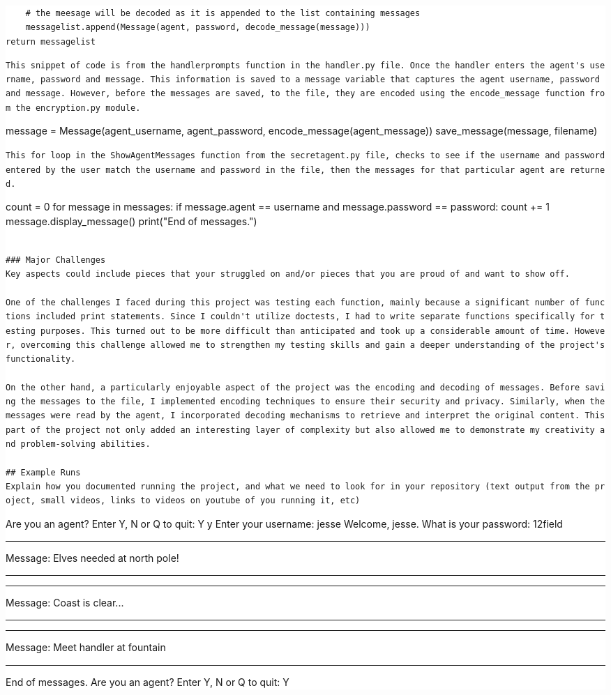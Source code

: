         # the meesage will be decoded as it is appended to the list containing messages
        messagelist.append(Message(agent, password, decode_message(message)))
    return messagelist
```
This snippet of code is from the handlerprompts function in the handler.py file. Once the handler enters the agent's username, password and message. This information is saved to a message variable that captures the agent username, password and message. However, before the messages are saved, to the file, they are encoded using the encode_message function from the encryption.py module. 
```
message = Message(agent_username, agent_password, encode_message(agent_message))
save_message(message, filename)
```
This for loop in the ShowAgentMessages function from the secretagent.py file, checks to see if the username and password entered by the user match the username and password in the file, then the messages for that particular agent are returned.
```
count = 0
    for message in messages:
        if message.agent == username and message.password == password:
            count += 1
            message.display_message()
    print("End of messages.")
```

### Major Challenges
Key aspects could include pieces that your struggled on and/or pieces that you are proud of and want to show off.

One of the challenges I faced during this project was testing each function, mainly because a significant number of functions included print statements. Since I couldn't utilize doctests, I had to write separate functions specifically for testing purposes. This turned out to be more difficult than anticipated and took up a considerable amount of time. However, overcoming this challenge allowed me to strengthen my testing skills and gain a deeper understanding of the project's functionality.

On the other hand, a particularly enjoyable aspect of the project was the encoding and decoding of messages. Before saving the messages to the file, I implemented encoding techniques to ensure their security and privacy. Similarly, when the messages were read by the agent, I incorporated decoding mechanisms to retrieve and interpret the original content. This part of the project not only added an interesting layer of complexity but also allowed me to demonstrate my creativity and problem-solving abilities.

## Example Runs
Explain how you documented running the project, and what we need to look for in your repository (text output from the project, small videos, links to videos on youtube of you running it, etc)

```
Are you an agent? Enter Y, N or Q to quit: Y
y
Enter your username: jesse
Welcome, jesse. What is your password: 12field
______________________________
Message: Elves needed at north pole!
______________________________
______________________________
Message: Coast is clear...
______________________________
______________________________
Message: Meet handler at fountain
______________________________
End of messages.
Are you an agent? Enter Y, N or Q to quit: Y
